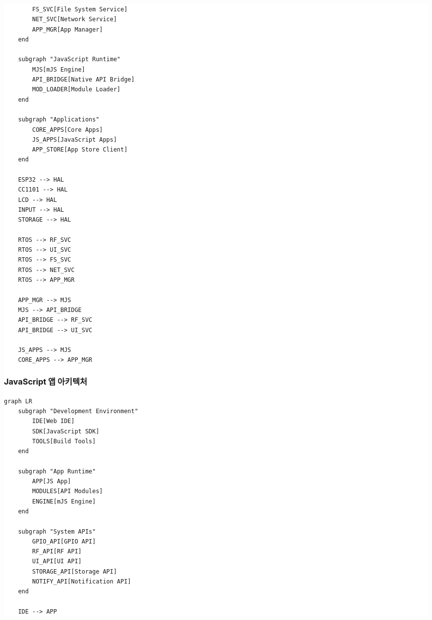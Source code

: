 ```mermaid
        FS_SVC[File System Service]
        NET_SVC[Network Service]
        APP_MGR[App Manager]
    end
    
    subgraph "JavaScript Runtime"
        MJS[mJS Engine]
        API_BRIDGE[Native API Bridge]
        MOD_LOADER[Module Loader]
    end
    
    subgraph "Applications"
        CORE_APPS[Core Apps]
        JS_APPS[JavaScript Apps]
        APP_STORE[App Store Client]
    end
    
    ESP32 --> HAL
    CC1101 --> HAL
    LCD --> HAL
    INPUT --> HAL
    STORAGE --> HAL
    
    RTOS --> RF_SVC
    RTOS --> UI_SVC
    RTOS --> FS_SVC
    RTOS --> NET_SVC
    RTOS --> APP_MGR
    
    APP_MGR --> MJS
    MJS --> API_BRIDGE
    API_BRIDGE --> RF_SVC
    API_BRIDGE --> UI_SVC
    
    JS_APPS --> MJS
    CORE_APPS --> APP_MGR
```

### JavaScript 앱 아키텍처

```mermaid
graph LR
    subgraph "Development Environment"
        IDE[Web IDE]
        SDK[JavaScript SDK]
        TOOLS[Build Tools]
    end
    
    subgraph "App Runtime"
        APP[JS App]
        MODULES[API Modules]
        ENGINE[mJS Engine]
    end
    
    subgraph "System APIs"
        GPIO_API[GPIO API]
        RF_API[RF API]
        UI_API[UI API]
        STORAGE_API[Storage API]
        NOTIFY_API[Notification API]
    end
    
    IDE --> APP
```